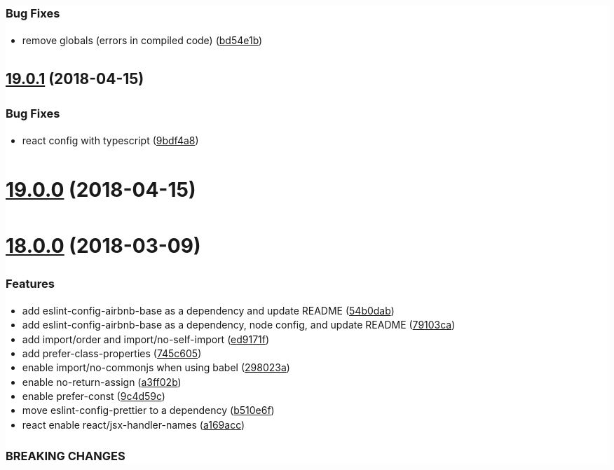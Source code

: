### Bug Fixes

* remove globals (errors in compiled code) ([bd54e1b](https://github.com/christophehurpeau/eslint-config-pob/commit/bd54e1b))


<a name="19.0.1"></a>
## [19.0.1](https://github.com/christophehurpeau/eslint-config-pob/compare/v19.0.0...v19.0.1) (2018-04-15)


### Bug Fixes

* react config with typescript ([9bdf4a8](https://github.com/christophehurpeau/eslint-config-pob/commit/9bdf4a8))


<a name="19.0.0"></a>
# [19.0.0](https://github.com/christophehurpeau/eslint-config-pob/compare/v18.0.0...v19.0.0) (2018-04-15)


<a name="18.0.0"></a>
# [18.0.0](https://github.com/christophehurpeau/eslint-config-pob/compare/v17.1.0...v18.0.0) (2018-03-09)


### Features

* add eslint-config-airbnb-base as a dependency and update README ([54b0dab](https://github.com/christophehurpeau/eslint-config-pob/commit/54b0dab))
* add eslint-config-airbnb-base as a dependency, node config, and update README ([79103ca](https://github.com/christophehurpeau/eslint-config-pob/commit/79103ca))
* add import/order and import/no-self-import ([ed9171f](https://github.com/christophehurpeau/eslint-config-pob/commit/ed9171f))
* add prefer-class-properties ([745c605](https://github.com/christophehurpeau/eslint-config-pob/commit/745c605))
* enable import/no-commonjs when using babel ([298023a](https://github.com/christophehurpeau/eslint-config-pob/commit/298023a))
* enable no-return-assign ([a3ff02b](https://github.com/christophehurpeau/eslint-config-pob/commit/a3ff02b))
* enable prefer-const ([9c4d59c](https://github.com/christophehurpeau/eslint-config-pob/commit/9c4d59c))
* move eslint-config-prettier to a dependency ([b510e6f](https://github.com/christophehurpeau/eslint-config-pob/commit/b510e6f))
* react enable react/jsx-handler-names ([a169acc](https://github.com/christophehurpeau/eslint-config-pob/commit/a169acc))


### BREAKING CHANGES
